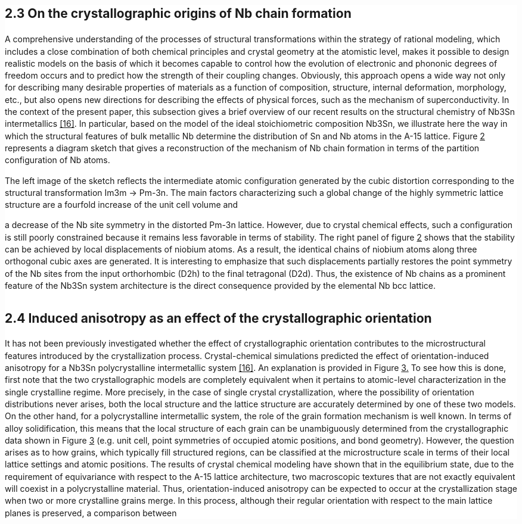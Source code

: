 ## 2.3 On the crystallographic origins of Nb chain formation

A comprehensive understanding of the processes of structural transformations within the strategy of rational modeling, which includes a close combination of both chemical principles and crystal geometry at the atomistic level, makes it possible to design realistic models on the basis of which it becomes capable to control how the evolution of electronic and phononic degrees of freedom occurs and to predict how the strength of their coupling changes. Obviously, this approach opens a wide way not only for describing many desirable properties of materials as a function of composition, structure, internal deformation, morphology, etc., but also opens new directions for describing the effects of physical forces, such as the mechanism of superconductivity. In the context of the present paper, this subsection gives a brief overview of our recent results on the structural chemistry of Nb3Sn intermetallics [\[16\]](#page-9-15). In particular, based on the model of the ideal stoichiometric composition Nb3Sn, we illustrate here the way in which the structural features of bulk metallic Nb determine the distribution of Sn and Nb atoms in the A-15 lattice. Figure [2](#page-5-0) represents a diagram sketch that gives a reconstruction of the mechanism of Nb chain formation in terms of the partition configuration of Nb atoms.

The left image of the sketch reflects the intermediate atomic configuration generated by the cubic distortion corresponding to the structural transformation Im3m → Pm-3n. The main factors characterizing such a global change of the highly symmetric lattice structure are a fourfold increase of the unit cell volume and

a decrease of the Nb site symmetry in the distorted Pm-3n lattice. However, due to crystal chemical effects, such a configuration is still poorly constrained because it remains less favorable in terms of stability. The right panel of figure [2](#page-5-0) shows that the stability can be achieved by local displacements of niobium atoms. As a result, the identical chains of niobium atoms along three orthogonal cubic axes are generated. It is interesting to emphasize that such displacements partially restores the point symmetry of the Nb sites from the input orthorhombic (D2h) to the final tetragonal (D2d). Thus, the existence of Nb chains as a prominent feature of the Nb3Sn system architecture is the direct consequence provided by the elemental Nb bcc lattice.

## 2.4 Induced anisotropy as an effect of the crystallographic orientation

It has not been previously investigated whether the effect of crystallographic orientation contributes to the microstructural features introduced by the crystallization process. Crystal-chemical simulations predicted the effect of orientation-induced anisotropy for a Nb3Sn polycrystalline intermetallic system [\[16\]](#page-9-15). An explanation is provided in Figure [3.](#page-5-1) To see how this is done, first note that the two crystallographic models are completely equivalent when it pertains to atomic-level characterization in the single crystalline regime. More precisely, in the case of single crystal crystallization, where the possibility of orientation distributions never arises, both the local structure and the lattice structure are accurately determined by one of these two models. On the other hand, for a polycrystalline intermetallic system, the role of the grain formation mechanism is well known. In terms of alloy solidification, this means that the local structure of each grain can be unambiguously determined from the crystallographic data shown in Figure [3](#page-5-1) (e.g. unit cell, point symmetries of occupied atomic positions, and bond geometry). However, the question arises as to how grains, which typically fill structured regions, can be classified at the microstructure scale in terms of their local lattice settings and atomic positions. The results of crystal chemical modeling have shown that in the equilibrium state, due to the requirement of equivariance with respect to the A-15 lattice architecture, two macroscopic textures that are not exactly equivalent will coexist in a polycrystalline material. Thus, orientation-induced anisotropy can be expected to occur at the crystallization stage when two or more crystalline grains merge. In this process, although their regular orientation with respect to the main lattice planes is preserved, a comparison between
